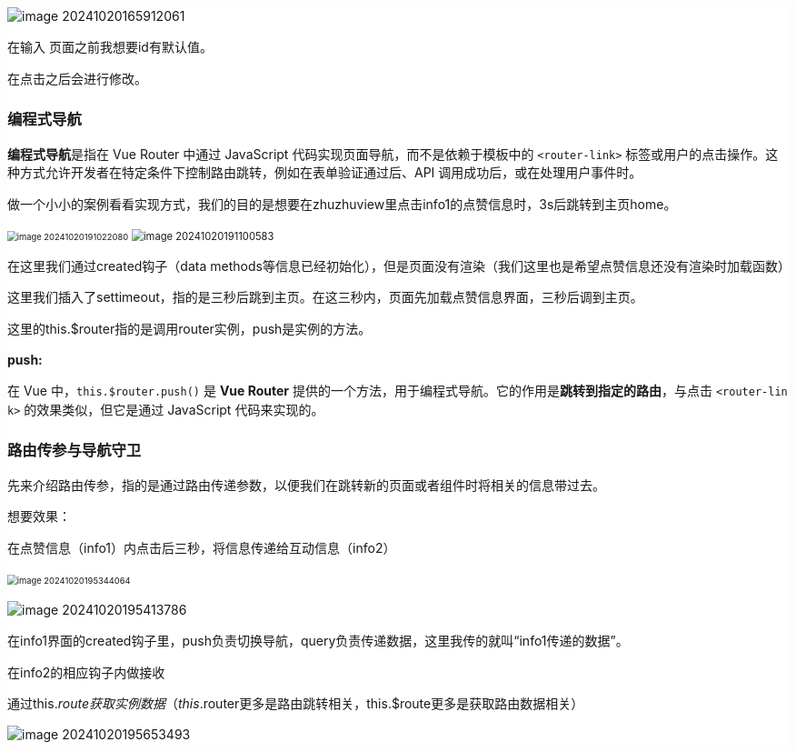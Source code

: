 ![image 20241020165912061](https://s1.imagehub.cc/images/2024/11/26/f51ff6f3ac123170701b01b55e7b8a45.png)

在输入 页面之前我想要id有默认值。

在点击之后会进行修改。



### 编程式导航

**编程式导航**是指在 Vue Router 中通过 JavaScript 代码实现页面导航，而不是依赖于模板中的 `<router-link>` 标签或用户的点击操作。这种方式允许开发者在特定条件下控制路由跳转，例如在表单验证通过后、API 调用成功后，或在处理用户事件时。



做一个小小的案例看看实现方式，我们的目的是想要在zhuzhuview里点击info1的点赞信息时，3s后跳转到主页home。

<img src="https://s1.imagehub.cc/images/2024/11/26/55dafacdce97250cd3625401040d660a.png" alt="image 20241020191022080" style="zoom:67%;" />

<img src="https://s1.imagehub.cc/images/2024/11/26/60a96d78c09616e27b1373166dfad840.png" alt="image 20241020191100583" style="zoom:80%;" />

在这里我们通过created钩子（data methods等信息已经初始化），但是页面没有渲染（我们这里也是希望点赞信息还没有渲染时加载函数）

这里我们插入了settimeout，指的是三秒后跳到主页。在这三秒内，页面先加载点赞信息界面，三秒后调到主页。

这里的this.$router指的是调用router实例，push是实例的方法。



**push:**

在 Vue 中，`this.$router.push()` 是 **Vue Router** 提供的一个方法，用于编程式导航。它的作用是**跳转到指定的路由**，与点击 `<router-link>` 的效果类似，但它是通过 JavaScript 代码来实现的。



### 路由传参与导航守卫

先来介绍路由传参，指的是通过路由传递参数，以便我们在跳转新的页面或者组件时将相关的信息带过去。



想要效果：

在点赞信息（info1）内点击后三秒，将信息传递给互动信息（info2）

<img src="https://s1.imagehub.cc/images/2024/11/26/5e04159a1b247b7131cbaf6fab027a51.png" alt="image 20241020195344064" style="zoom:67%;" />



![image 20241020195413786](https://s1.imagehub.cc/images/2024/11/26/4d5f2b2e1fafa3c3d8d0f6ced18e09f0.png)

在info1界面的created钩子里，push负责切换导航，query负责传递数据，这里我传的就叫“info1传递的数据”。





在info2的相应钩子内做接收

通过this.$route获取实例数据（this.$router更多是路由跳转相关，this.$route更多是获取路由数据相关）

![image 20241020195653493](https://s1.imagehub.cc/images/2024/11/26/8831763456c947e8078769c79559db1f.png)
